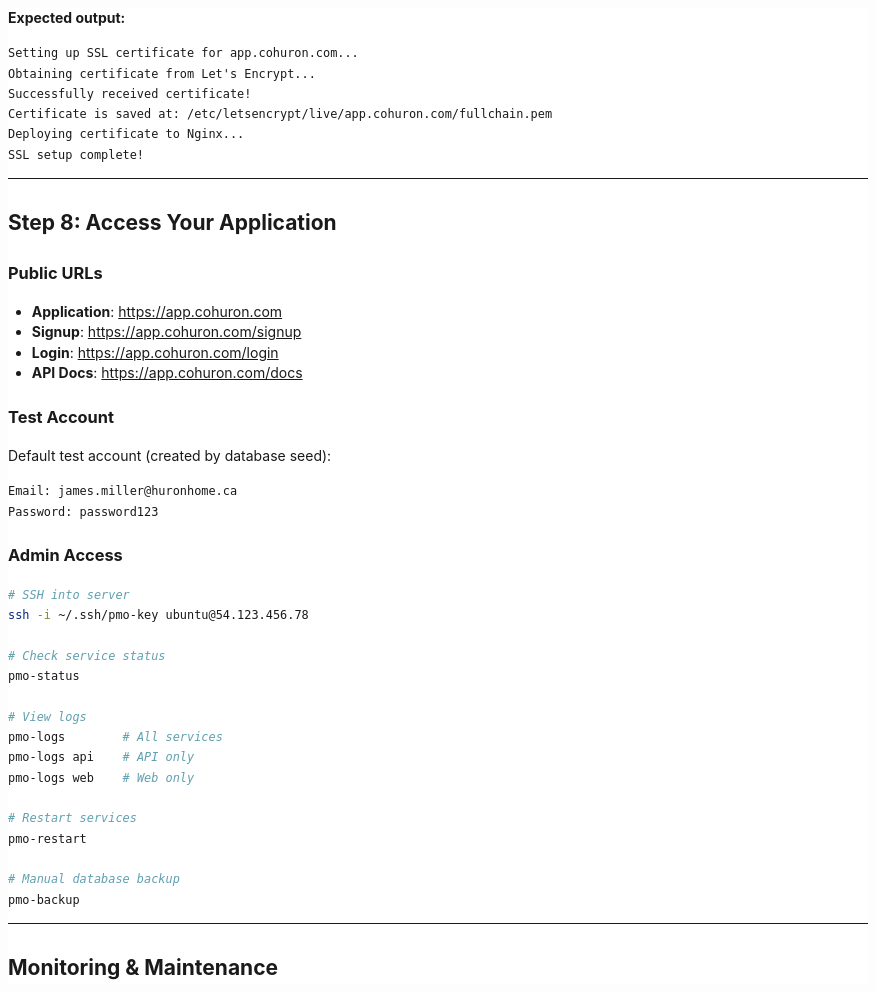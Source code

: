 **Expected output:**
```
Setting up SSL certificate for app.cohuron.com...
Obtaining certificate from Let's Encrypt...
Successfully received certificate!
Certificate is saved at: /etc/letsencrypt/live/app.cohuron.com/fullchain.pem
Deploying certificate to Nginx...
SSL setup complete!
```

---

## Step 8: Access Your Application

### Public URLs

- **Application**: https://app.cohuron.com
- **Signup**: https://app.cohuron.com/signup
- **Login**: https://app.cohuron.com/login
- **API Docs**: https://app.cohuron.com/docs

### Test Account

Default test account (created by database seed):
```
Email: james.miller@huronhome.ca
Password: password123
```

### Admin Access

```bash
# SSH into server
ssh -i ~/.ssh/pmo-key ubuntu@54.123.456.78

# Check service status
pmo-status

# View logs
pmo-logs        # All services
pmo-logs api    # API only
pmo-logs web    # Web only

# Restart services
pmo-restart

# Manual database backup
pmo-backup
```

---

## Monitoring & Maintenance
